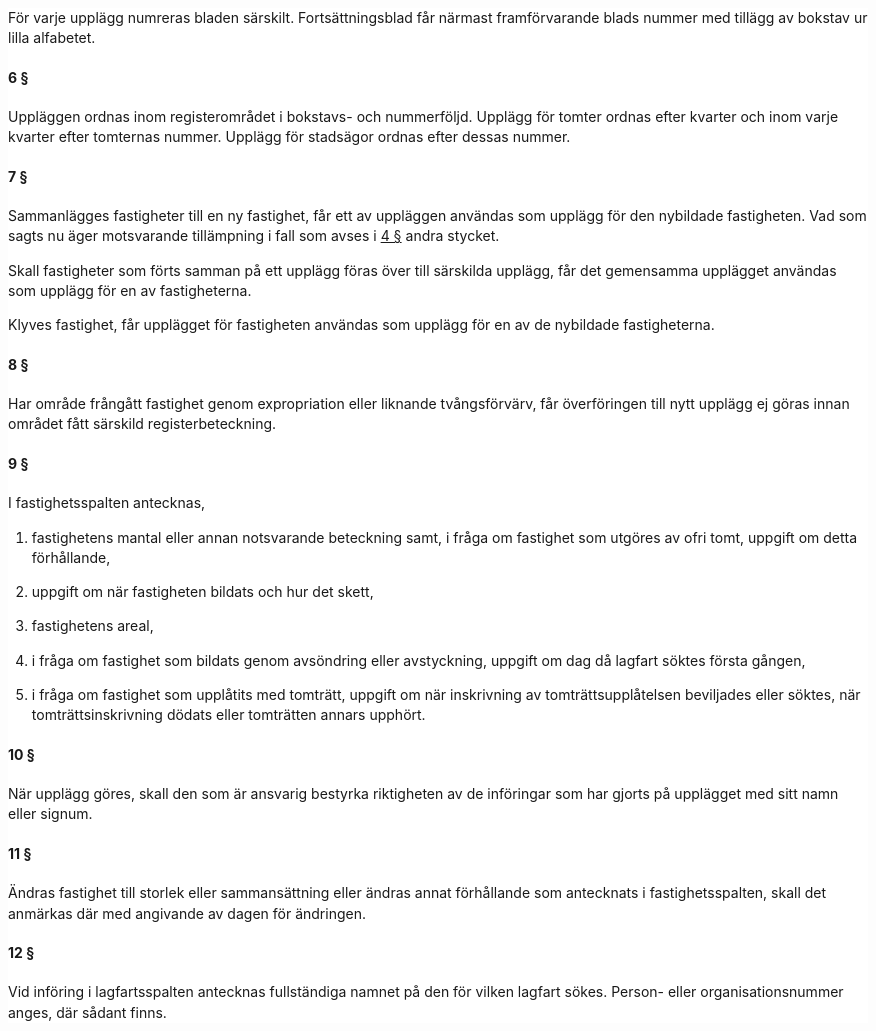 För varje upplägg numreras bladen särskilt. Fortsättningsblad får närmast framförvarande blads nummer med tillägg av bokstav ur lilla alfabetet.

#### 6 §

Uppläggen ordnas inom registerområdet i bokstavs- och nummerföljd. Upplägg för tomter ordnas efter kvarter och inom varje kvarter efter tomternas nummer. Upplägg för stadsägor ordnas efter dessas nummer.

#### 7 §

Sammanlägges fastigheter till en ny fastighet, får ett av uppläggen användas som upplägg för den nybildade fastigheten. Vad som sagts nu äger motsvarande tillämpning i fall som avses i [4 §](#4) andra stycket.

Skall fastigheter som förts samman på ett upplägg föras över till särskilda upplägg, får det gemensamma upplägget användas som upplägg för en av fastigheterna.

Klyves fastighet, får upplägget för fastigheten användas som upplägg för en av de nybildade fastigheterna.

#### 8 §

Har område frångått fastighet genom expropriation eller liknande tvångsförvärv, får överföringen till nytt upplägg ej göras innan området fått särskild registerbeteckning.

#### 9 §

I fastighetsspalten antecknas,

1. fastighetens mantal eller annan notsvarande beteckning samt, i fråga om fastighet som utgöres av ofri tomt, uppgift om detta förhållande,

2. uppgift om när fastigheten bildats och hur det skett,

3. fastighetens areal,

4. i fråga om fastighet som bildats genom avsöndring eller avstyckning, uppgift om dag då lagfart söktes första gången,

5. i fråga om fastighet som upplåtits med tomträtt, uppgift om när inskrivning av tomträttsupplåtelsen beviljades eller söktes, när tomträttsinskrivning dödats eller tomträtten annars upphört.

#### 10 §

När upplägg göres, skall den som är ansvarig bestyrka riktigheten av de införingar som har gjorts på upplägget med sitt namn eller signum.

#### 11 §

Ändras fastighet till storlek eller sammansättning eller ändras annat förhållande som antecknats i fastighetsspalten, skall det anmärkas där med angivande av dagen för ändringen.

#### 12 §

Vid införing i lagfartsspalten antecknas fullständiga namnet på den för vilken lagfart sökes. Person- eller organisationsnummer anges, där sådant finns.
